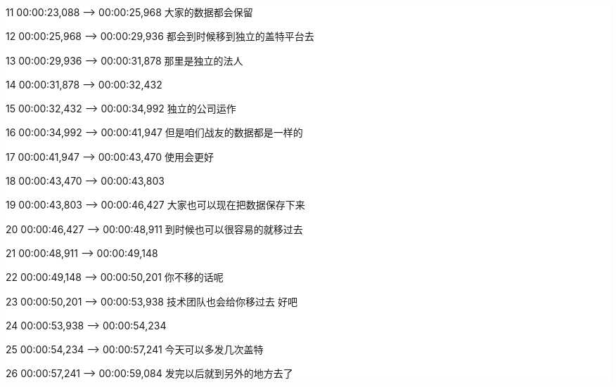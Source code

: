 11
00:00:23,088 –&gt; 00:00:25,968
大家的数据都会保留
 
12
00:00:25,968 –&gt; 00:00:29,936
都会到时候移到独立的盖特平台去
 
13
00:00:29,936 –&gt; 00:00:31,878
那里是独立的法人
 
14
00:00:31,878 –&gt; 00:00:32,432
 
15
00:00:32,432 –&gt; 00:00:34,992
独立的公司运作
 
16
00:00:34,992 –&gt; 00:00:41,947
但是咱们战友的数据都是一样的
 
17
00:00:41,947 –&gt; 00:00:43,470
使用会更好
 
18
00:00:43,470 –&gt; 00:00:43,803
 
19
00:00:43,803 –&gt; 00:00:46,427
大家也可以现在把数据保存下来
 
20
00:00:46,427 –&gt; 00:00:48,911
到时候也可以很容易的就移过去
 
21
00:00:48,911 –&gt; 00:00:49,148
 
22
00:00:49,148 –&gt; 00:00:50,201
你不移的话呢
 
23
00:00:50,201 –&gt; 00:00:53,938
技术团队也会给你移过去 好吧
 
24
00:00:53,938 –&gt; 00:00:54,234
 
25
00:00:54,234 –&gt; 00:00:57,241
今天可以多发几次盖特
 
26
00:00:57,241 –&gt; 00:00:59,084
发完以后就到另外的地方去了
 